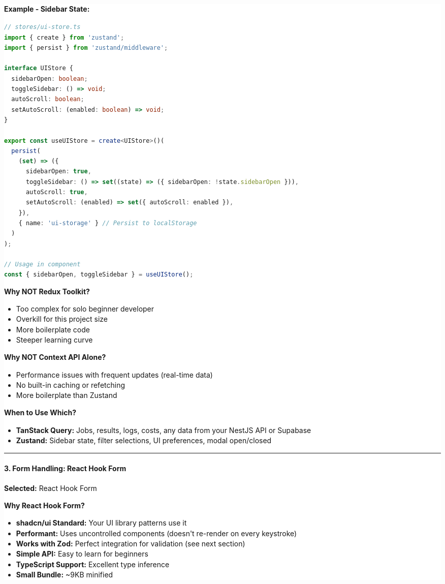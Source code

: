 **Example - Sidebar State:**
```typescript
// stores/ui-store.ts
import { create } from 'zustand';
import { persist } from 'zustand/middleware';

interface UIStore {
  sidebarOpen: boolean;
  toggleSidebar: () => void;
  autoScroll: boolean;
  setAutoScroll: (enabled: boolean) => void;
}

export const useUIStore = create<UIStore>()(
  persist(
    (set) => ({
      sidebarOpen: true,
      toggleSidebar: () => set((state) => ({ sidebarOpen: !state.sidebarOpen })),
      autoScroll: true,
      setAutoScroll: (enabled) => set({ autoScroll: enabled }),
    }),
    { name: 'ui-storage' } // Persist to localStorage
  )
);

// Usage in component
const { sidebarOpen, toggleSidebar } = useUIStore();
```

**Why NOT Redux Toolkit?**
- Too complex for solo beginner developer
- Overkill for this project size
- More boilerplate code
- Steeper learning curve

**Why NOT Context API Alone?**
- Performance issues with frequent updates (real-time data)
- No built-in caching or refetching
- More boilerplate than Zustand

**When to Use Which?**
- **TanStack Query:** Jobs, results, logs, costs, any data from your NestJS API or Supabase
- **Zustand:** Sidebar state, filter selections, UI preferences, modal open/closed

---

#### 3. Form Handling: **React Hook Form**

**Selected:** React Hook Form

**Why React Hook Form?**
- **shadcn/ui Standard:** Your UI library patterns use it
- **Performant:** Uses uncontrolled components (doesn't re-render on every keystroke)
- **Works with Zod:** Perfect integration for validation (see next section)
- **Simple API:** Easy to learn for beginners
- **TypeScript Support:** Excellent type inference
- **Small Bundle:** ~9KB minified
